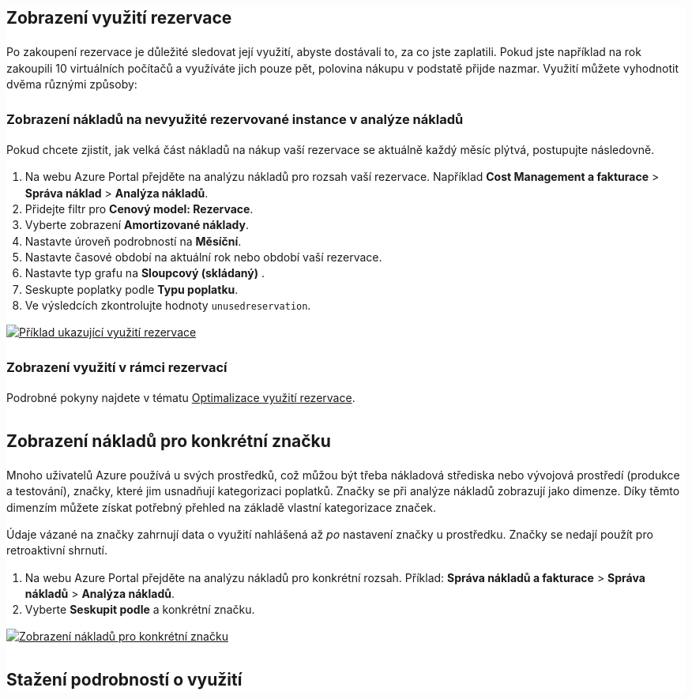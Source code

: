 ## <a name="view-your-reservation-utilization"></a>Zobrazení využití rezervace

Po zakoupení rezervace je důležité sledovat její využití, abyste dostávali to, za co jste zaplatili. Pokud jste například na rok zakoupili 10 virtuálních počítačů a využíváte jich pouze pět, polovina nákupu v podstatě přijde nazmar. Využití můžete vyhodnotit dvěma různými způsoby:

### <a name="view-unused-ri-costs-in-cost-analysis"></a>Zobrazení nákladů na nevyužité rezervované instance v analýze nákladů

Pokud chcete zjistit, jak velká část nákladů na nákup vaší rezervace se aktuálně každý měsíc plýtvá, postupujte následovně.

1. Na webu Azure Portal přejděte na analýzu nákladů pro rozsah vaší rezervace. Například **Cost Management a fakturace** > **Správa náklad**  > **Analýza nákladů**.
1. Přidejte filtr pro **Cenový model: Rezervace**.
1. Vyberte zobrazení **Amortizované náklady**.
1. Nastavte úroveň podrobností na **Měsíční**.
1. Nastavte časové období na aktuální rok nebo období vaší rezervace.
1. Nastavte typ grafu na **Sloupcový (skládaný)** .
1. Seskupte poplatky podle **Typu poplatku**.
1. Ve výsledcích zkontrolujte hodnoty `unusedreservation`.

[![Příklad ukazující využití rezervace](./media/cost-analysis-common-uses/view-reservation-cost.png)](./media/cost-analysis-common-uses/view-reservation-cost.png#lightbox)

### <a name="view-utilization-in-reservations"></a>Zobrazení využití v rámci rezervací

Podrobné pokyny najdete v tématu [Optimalizace využití rezervace](../reservations/manage-reserved-vm-instance.md#optimize-reservation-use).

## <a name="view-costs-for-a-specific-tag"></a>Zobrazení nákladů pro konkrétní značku

Mnoho uživatelů Azure používá u svých prostředků, což můžou být třeba nákladová střediska nebo vývojová prostředí (produkce a testování), značky, které jim usnadňují kategorizaci poplatků. Značky se při analýze nákladů zobrazují jako dimenze. Díky těmto dimenzím můžete získat potřebný přehled na základě vlastní kategorizace značek.

Údaje vázané na značky zahrnují data o využití nahlášená až *po* nastavení značky u prostředku. Značky se nedají použít pro retroaktivní shrnutí.

1. Na webu Azure Portal přejděte na analýzu nákladů pro konkrétní rozsah. Příklad: **Správa nákladů a fakturace** > **Správa nákladů** > **Analýza nákladů**.
1. Vyberte **Seskupit podle** a konkrétní značku.

[![Zobrazení nákladů pro konkrétní značku](./media/cost-analysis-common-uses/tag.png)](./media/cost-analysis-common-uses/tag.png#lightbox)

## <a name="download-your-usage-details"></a>Stažení podrobností o využití
